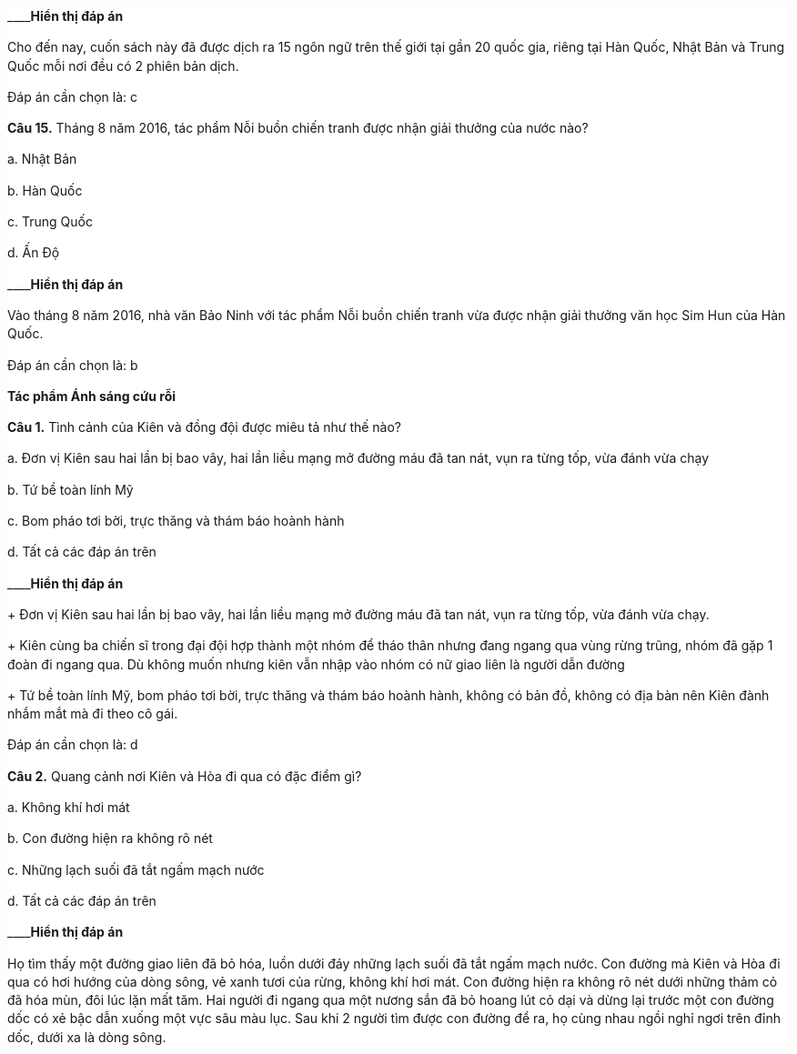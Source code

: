 ____**Hiển thị đáp án**

Cho đến nay, cuốn sách này đã được dịch ra 15 ngôn ngữ trên thế giới tại gần 20 quốc gia, riêng tại Hàn Quốc, Nhật Bản và Trung Quốc mỗi nơi đều có 2 phiên bản dịch.

Đáp án cần chọn là: c

**Câu 15.** Tháng 8 năm 2016, tác phẩm Nỗi buồn chiến tranh được nhận giải thưởng của nước nào?

a. Nhật Bản

b. Hàn Quốc

c. Trung Quốc

d. Ấn Độ

____**Hiển thị đáp án**

Vào tháng 8 năm 2016, nhà văn Bảo Ninh với tác phẩm Nỗi buồn chiến tranh vừa được nhận giải thưởng văn học Sim Hun của Hàn Quốc.

Đáp án cần chọn là: b

**Tác phẩm Ánh sáng cứu rỗi**

**Câu 1.** Tình cảnh của Kiên và đồng đội được miêu tả như thế nào?

a. Đơn vị Kiên sau hai lần bị bao vây, hai lần liều mạng mở đường máu đã tan nát, vụn ra từng tốp, vừa đánh vừa chạy

b. Tứ bề toàn lính Mỹ

c. Bom pháo tơi bời, trực thăng và thám báo hoành hành

d. Tất cả các đáp án trên

____**Hiển thị đáp án**

\+ Đơn vị Kiên sau hai lần bị bao vây, hai lần liều mạng mở đường máu đã tan nát, vụn ra từng tốp, vừa đánh vừa chạy. 

\+ Kiên cùng ba chiến sĩ trong đại đội hợp thành một nhóm để tháo thân nhưng đang ngang qua vùng rừng trũng, nhóm đã gặp 1 đoàn đi ngang qua. Dù không muốn nhưng kiên vẫn nhập vào nhóm có nữ giao liên là người dẫn đường

\+ Tứ bề toàn lính Mỹ, bom pháo tơi bời, trực thăng và thám báo hoành hành, không có bản đồ, không có địa bàn nên Kiên đành nhắm mắt mà đi theo cô gái.

Đáp án cần chọn là: d

**Câu 2.** Quang cảnh nơi Kiên và Hòa đi qua có đặc điểm gì?

a. Không khí hơi mát

b. Con đường hiện ra không rõ nét

c. Những lạch suối đã tắt ngấm mạch nước

d. Tất cả các đáp án trên

____**Hiển thị đáp án**

Họ tìm thấy một đường giao liên đã bỏ hóa, luồn dưới đáy những lạch suối đã tắt ngấm mạch nước. Con đường mà Kiên và Hòa đi qua có hơi hướng của dòng sông, vẻ xanh tươi của rừng, không khí hơi mát. Con đường hiện ra không rõ nét dưới những thảm cỏ đã hóa mùn, đôi lúc lặn mất tăm. Hai người đi ngang qua một nương sắn đã bỏ hoang lút cỏ dại và dừng lại trước một con đường dốc có xẻ bậc dẫn xuống một vực sâu màu lục. Sau khi 2 người tìm được con đường để ra, họ cùng nhau ngồi nghỉ ngơi trên đỉnh dốc, dưới xa là dòng sông.
